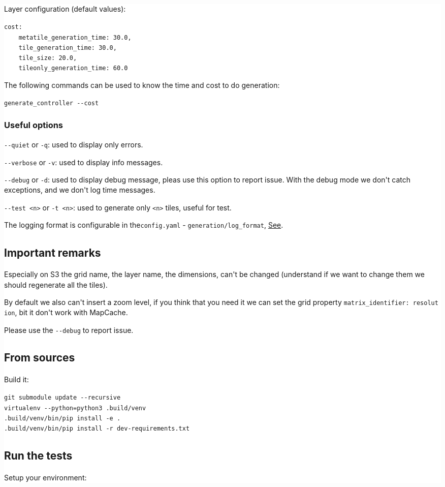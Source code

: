 Layer configuration (default values):

``` {.sourceCode .yaml}
cost:
    metatile_generation_time: 30.0,
    tile_generation_time: 30.0,
    tile_size: 20.0,
    tileonly_generation_time: 60.0
```

The following commands can be used to know the time and cost to do generation:

    generate_controller --cost

### Useful options

`--quiet` or `-q`: used to display only errors.

`--verbose` or `-v`: used to display info messages.

`--debug` or `-d`: used to display debug message, pleas use this option to report issue. With the debug mode
we don't catch exceptions, and we don't log time messages.

`--test <n>` or `-t <n>`: used to generate only `<n>` tiles, useful for test.

The logging format is configurable in the`config.yaml` - `generation/log_format`,
[See](http://docs.python.org/2/library/logging.html#logrecord-attributes).

Important remarks
-----------------

Especially on S3 the grid name, the layer name, the dimensions, can't be changed (understand if we want to
change them we should regenerate all the tiles).

By default we also can't insert a zoom level, if you think that you need it we can set the grid property
`matrix_identifier: resolution`, bit it don't work with MapCache.

Please use the `--debug` to report issue.

From sources
------------

Build it:

``` {.sourceCode .bash}
git submodule update --recursive
virtualenv --python=python3 .build/venv
.build/venv/bin/pip install -e .
.build/venv/bin/pip install -r dev-requirements.txt
```

Run the tests
-------------

Setup your environment:
